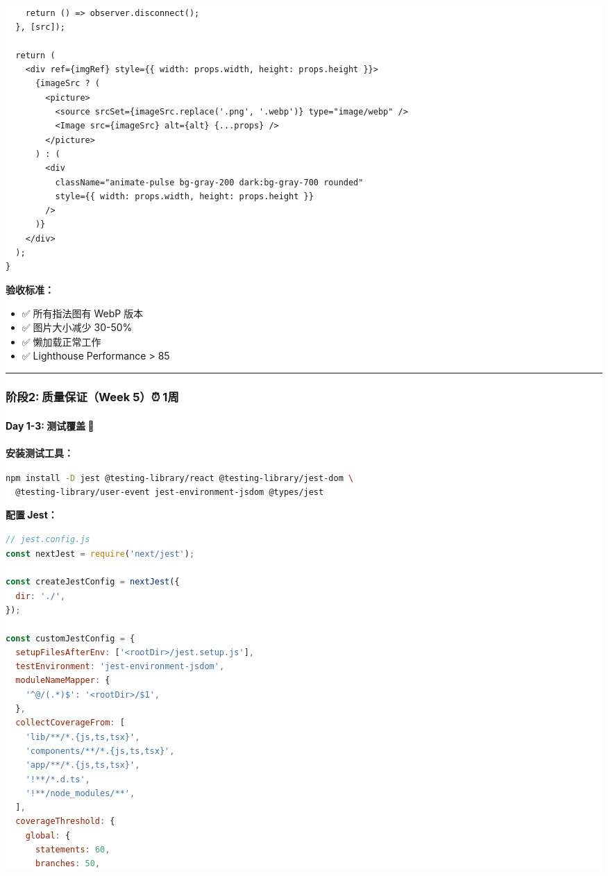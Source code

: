 ```tsx
    return () => observer.disconnect();
  }, [src]);

  return (
    <div ref={imgRef} style={{ width: props.width, height: props.height }}>
      {imageSrc ? (
        <picture>
          <source srcSet={imageSrc.replace('.png', '.webp')} type="image/webp" />
          <Image src={imageSrc} alt={alt} {...props} />
        </picture>
      ) : (
        <div 
          className="animate-pulse bg-gray-200 dark:bg-gray-700 rounded"
          style={{ width: props.width, height: props.height }}
        />
      )}
    </div>
  );
}
```

**验收标准：**
- ✅ 所有指法图有 WebP 版本
- ✅ 图片大小减少 30-50%
- ✅ 懒加载正常工作
- ✅ Lighthouse Performance > 85

---

### 阶段2: 质量保证（Week 5）⏰ 1周

#### Day 1-3: 测试覆盖 🧪

**安装测试工具：**
```bash
npm install -D jest @testing-library/react @testing-library/jest-dom \
  @testing-library/user-event jest-environment-jsdom @types/jest
```

**配置 Jest：**
```javascript
// jest.config.js
const nextJest = require('next/jest');

const createJestConfig = nextJest({
  dir: './',
});

const customJestConfig = {
  setupFilesAfterEnv: ['<rootDir>/jest.setup.js'],
  testEnvironment: 'jest-environment-jsdom',
  moduleNameMapper: {
    '^@/(.*)$': '<rootDir>/$1',
  },
  collectCoverageFrom: [
    'lib/**/*.{js,ts,tsx}',
    'components/**/*.{js,ts,tsx}',
    'app/**/*.{js,ts,tsx}',
    '!**/*.d.ts',
    '!**/node_modules/**',
  ],
  coverageThreshold: {
    global: {
      statements: 60,
      branches: 50,
```